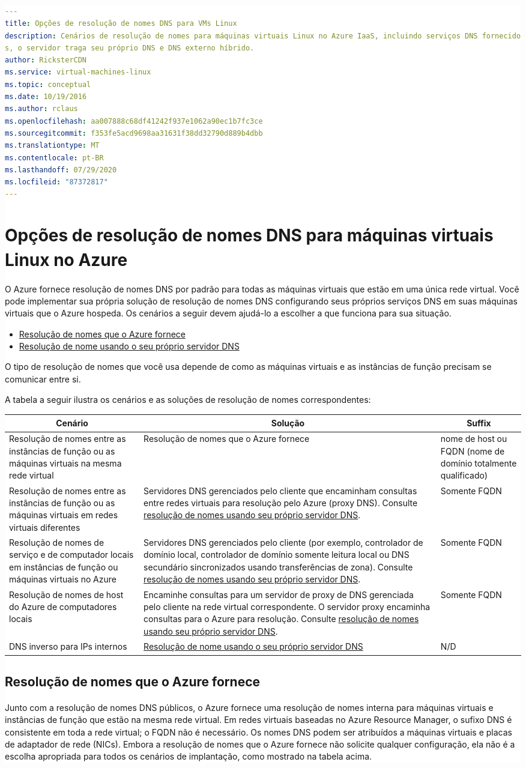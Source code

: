 ```yaml
---
title: Opções de resolução de nomes DNS para VMs Linux
description: Cenários de resolução de nomes para máquinas virtuais Linux no Azure IaaS, incluindo serviços DNS fornecidos, o servidor traga seu próprio DNS e DNS externo híbrido.
author: RicksterCDN
ms.service: virtual-machines-linux
ms.topic: conceptual
ms.date: 10/19/2016
ms.author: rclaus
ms.openlocfilehash: aa007888c68df41242f937e1062a90ec1b7fc3ce
ms.sourcegitcommit: f353fe5acd9698aa31631f38dd32790d889b4dbb
ms.translationtype: MT
ms.contentlocale: pt-BR
ms.lasthandoff: 07/29/2020
ms.locfileid: "87372817"
---
```

# <a name="dns-name-resolution-options-for-linux-virtual-machines-in-azure"></a>Opções de resolução de nomes DNS para máquinas virtuais Linux no Azure
O Azure fornece resolução de nomes DNS por padrão para todas as máquinas virtuais que estão em uma única rede virtual. Você pode implementar sua própria solução de resolução de nomes DNS configurando seus próprios serviços DNS em suas máquinas virtuais que o Azure hospeda. Os cenários a seguir devem ajudá-lo a escolher a que funciona para sua situação.

* [Resolução de nomes que o Azure fornece](#name-resolution-that-azure-provides)
* [Resolução de nome usando o seu próprio servidor DNS](#name-resolution-using-your-own-dns-server)

O tipo de resolução de nomes que você usa depende de como as máquinas virtuais e as instâncias de função precisam se comunicar entre si.

A tabela a seguir ilustra os cenários e as soluções de resolução de nomes correspondentes:

| **Cenário** | **Solução** | **Suffix** |
| --- | --- | --- |
| Resolução de nomes entre as instâncias de função ou as máquinas virtuais na mesma rede virtual |Resolução de nomes que o Azure fornece |nome de host ou FQDN (nome de domínio totalmente qualificado) |
| Resolução de nomes entre as instâncias de função ou as máquinas virtuais em redes virtuais diferentes |Servidores DNS gerenciados pelo cliente que encaminham consultas entre redes virtuais para resolução pelo Azure (proxy DNS). Consulte [resolução de nomes usando seu próprio servidor DNS](#name-resolution-using-your-own-dns-server). |Somente FQDN |
| Resolução de nomes de serviço e de computador locais em instâncias de função ou máquinas virtuais no Azure |Servidores DNS gerenciados pelo cliente (por exemplo, controlador de domínio local, controlador de domínio somente leitura local ou DNS secundário sincronizados usando transferências de zona). Consulte [resolução de nomes usando seu próprio servidor DNS](#name-resolution-using-your-own-dns-server). |Somente FQDN |
| Resolução de nomes de host do Azure de computadores locais |Encaminhe consultas para um servidor de proxy de DNS gerenciada pelo cliente na rede virtual correspondente. O servidor proxy encaminha consultas para o Azure para resolução. Consulte [resolução de nomes usando seu próprio servidor DNS](#name-resolution-using-your-own-dns-server). |Somente FQDN |
| DNS inverso para IPs internos |[Resolução de nome usando o seu próprio servidor DNS](#name-resolution-using-your-own-dns-server) |N/D |

## <a name="name-resolution-that-azure-provides"></a>Resolução de nomes que o Azure fornece
Junto com a resolução de nomes DNS públicos, o Azure fornece uma resolução de nomes interna para máquinas virtuais e instâncias de função que estão na mesma rede virtual. Em redes virtuais baseadas no Azure Resource Manager, o sufixo DNS é consistente em toda a rede virtual; o FQDN não é necessário. Os nomes DNS podem ser atribuídos a máquinas virtuais e placas de adaptador de rede (NICs). Embora a resolução de nomes que o Azure fornece não solicite qualquer configuração, ela não é a escolha apropriada para todos os cenários de implantação, como mostrado na tabela acima.
